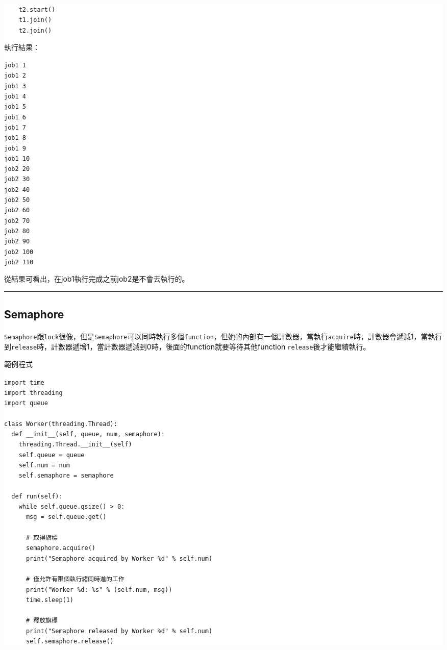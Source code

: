 ```python=
    t2.start()
    t1.join()
    t2.join()
```

執行結果：
```python=
job1 1
job1 2
job1 3
job1 4
job1 5
job1 6
job1 7
job1 8
job1 9
job1 10
job2 20
job2 30
job2 40
job2 50
job2 60
job2 70
job2 80
job2 90
job2 100
job2 110
```
從結果可看出，在job1執行完成之前job2是不會去執行的。

---
## Semaphore
```Semaphore```跟```lock```很像，但是```Semaphore```可以同時執行多個```function```，但她的內部有一個計數器，當執行```acquire```時，計數器會遞減1，當執行到```release```時，計數器遞增1，當計數器遞減到0時，後面的function就要等待其他function ```release```後才能繼續執行。

範例程式
```python=
import time
import threading
import queue

class Worker(threading.Thread):
  def __init__(self, queue, num, semaphore):
    threading.Thread.__init__(self)
    self.queue = queue
    self.num = num
    self.semaphore = semaphore

  def run(self):
    while self.queue.qsize() > 0:
      msg = self.queue.get()

      # 取得旗標
      semaphore.acquire()
      print("Semaphore acquired by Worker %d" % self.num)

      # 僅允許有限個執行緒同時進的工作
      print("Worker %d: %s" % (self.num, msg))
      time.sleep(1)

      # 釋放旗標
      print("Semaphore released by Worker %d" % self.num)
      self.semaphore.release()

```